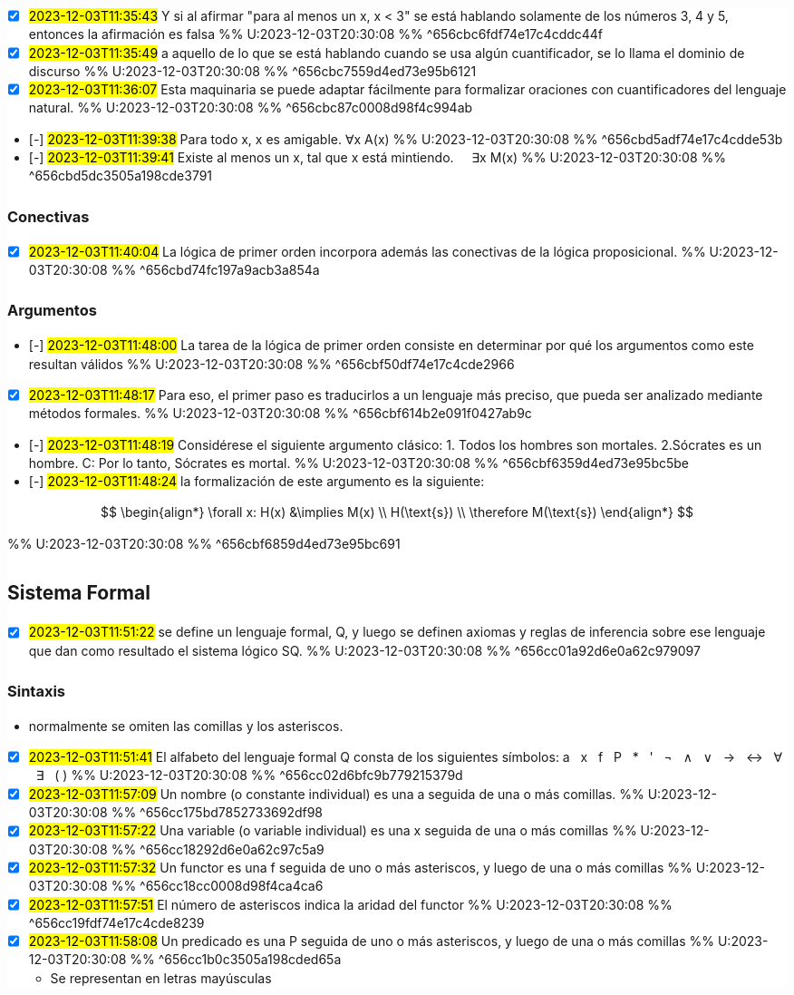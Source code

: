 - [x] <mark class="hltr-yellow">2023-12-03T11:35:43</mark> Y si al afirmar "para al menos un x, x < 3" se está hablando solamente de los números 3, 4 y 5, entonces la afirmación es falsa %% U:2023-12-03T20:30:08 %% ^656cbc6fdf74e17c4cddc44f
- [x] <mark class="hltr-yellow">2023-12-03T11:35:49</mark> a aquello de lo que se está hablando cuando se usa algún cuantificador, se lo llama el dominio de discurso %% U:2023-12-03T20:30:08 %% ^656cbc7559d4ed73e95b6121
- [x] <mark class="hltr-yellow">2023-12-03T11:36:07</mark> Esta maquinaria se puede adaptar fácilmente para formalizar oraciones con cuantificadores del lenguaje natural. %% U:2023-12-03T20:30:08 %% ^656cbc87c0008d98f4c994ab
- [-] <mark class="hltr-yellow">2023-12-03T11:39:38</mark> Para todo x, x es amigable.	∀x A(x) %% U:2023-12-03T20:30:08 %% ^656cbd5adf74e17c4cdde53b
- [-] <mark class="hltr-yellow">2023-12-03T11:39:41</mark> Existe al menos un x, tal que x está mintiendo.    	∃x M(x) %% U:2023-12-03T20:30:08 %% ^656cbd5dc3505a198cde3791

### Conectivas

- [x] <mark class="hltr-yellow">2023-12-03T11:40:04</mark> La lógica de primer orden incorpora además las conectivas de la lógica proposicional. %% U:2023-12-03T20:30:08 %% ^656cbd74fc197a9acb3a854a

### Argumentos

- [-] <mark class="hltr-yellow">2023-12-03T11:48:00</mark> La tarea de la lógica de primer orden consiste en determinar por qué los argumentos como este resultan válidos %% U:2023-12-03T20:30:08 %% ^656cbf50df74e17c4cde2966
- [x] <mark class="hltr-yellow">2023-12-03T11:48:17</mark> Para eso, el primer paso es traducirlos a un lenguaje más preciso, que pueda ser analizado mediante métodos formales. %% U:2023-12-03T20:30:08 %% ^656cbf614b2e091f0427ab9c
- [-] <mark class="hltr-yellow">2023-12-03T11:48:19</mark> Considérese el siguiente argumento clásico: 1. Todos los hombres son mortales. 2.Sócrates es un hombre. C: Por lo tanto, Sócrates es mortal. %% U:2023-12-03T20:30:08 %% ^656cbf6359d4ed73e95bc5be
- [-] <mark class="hltr-yellow">2023-12-03T11:48:24</mark> la formalización de este argumento es la siguiente:

$$
\begin{align*} \forall x: H(x) &\implies M(x) \\ H(\text{s}) \\ \therefore M(\text{s}) \end{align*}
$$

%% U:2023-12-03T20:30:08 %% ^656cbf6859d4ed73e95bc691

## Sistema Formal

- [x] <mark class="hltr-yellow">2023-12-03T11:51:22</mark> se define un lenguaje formal, Q, y luego se definen axiomas y reglas de inferencia sobre ese lenguaje que dan como resultado el sistema lógico SQ. %% U:2023-12-03T20:30:08 %% ^656cc01a92d6e0a62c979097

### Sintaxis

- normalmente se omiten las comillas y los asteriscos.

- [x] <mark class="hltr-yellow">2023-12-03T11:51:41</mark> El alfabeto del lenguaje formal Q consta de los siguientes símbolos: a   x   f   P   *   '   ¬   ∧   ∨   →   ↔   ∀   ∃   ( ) %% U:2023-12-03T20:30:08 %% ^656cc02d6bfc9b779215379d
- [x] <mark class="hltr-yellow">2023-12-03T11:57:09</mark> Un nombre (o constante individual) es una a seguida de una o más comillas. %% U:2023-12-03T20:30:08 %% ^656cc175bd7852733692df98
- [x] <mark class="hltr-yellow">2023-12-03T11:57:22</mark> Una variable (o variable individual) es una x seguida de una o más comillas %% U:2023-12-03T20:30:08 %% ^656cc18292d6e0a62c97c5a9
- [x] <mark class="hltr-yellow">2023-12-03T11:57:32</mark> Un functor es una f seguida de uno o más asteriscos, y luego de una o más comillas %% U:2023-12-03T20:30:08 %% ^656cc18cc0008d98f4ca4ca6
- [x] <mark class="hltr-yellow">2023-12-03T11:57:51</mark> El número de asteriscos indica la aridad del functor %% U:2023-12-03T20:30:08 %% ^656cc19fdf74e17c4cde8239
- [x] <mark class="hltr-yellow">2023-12-03T11:58:08</mark> Un predicado es una P seguida de uno o más asteriscos, y luego de una o más comillas %% U:2023-12-03T20:30:08 %% ^656cc1b0c3505a198cded65a
    - Se representan en letras mayúsculas
